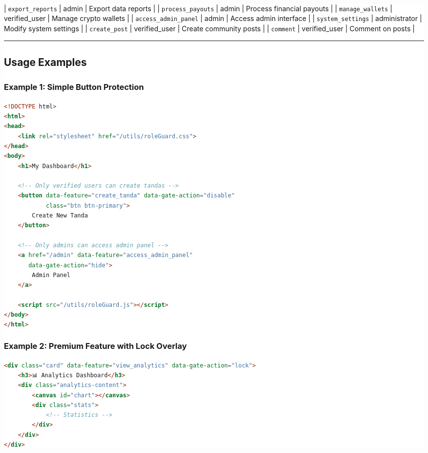 | `export_reports` | admin | Export data reports |
| `process_payouts` | admin | Process financial payouts |
| `manage_wallets` | verified_user | Manage crypto wallets |
| `access_admin_panel` | admin | Access admin interface |
| `system_settings` | administrator | Modify system settings |
| `create_post` | verified_user | Create community posts |
| `comment` | verified_user | Comment on posts |

---

## Usage Examples

### Example 1: Simple Button Protection

```html
<!DOCTYPE html>
<html>
<head>
    <link rel="stylesheet" href="/utils/roleGuard.css">
</head>
<body>
    <h1>My Dashboard</h1>

    <!-- Only verified users can create tandas -->
    <button data-feature="create_tanda" data-gate-action="disable"
            class="btn btn-primary">
        Create New Tanda
    </button>

    <!-- Only admins can access admin panel -->
    <a href="/admin" data-feature="access_admin_panel"
       data-gate-action="hide">
        Admin Panel
    </a>

    <script src="/utils/roleGuard.js"></script>
</body>
</html>
```

### Example 2: Premium Feature with Lock Overlay

```html
<div class="card" data-feature="view_analytics" data-gate-action="lock">
    <h3>📊 Analytics Dashboard</h3>
    <div class="analytics-content">
        <canvas id="chart"></canvas>
        <div class="stats">
            <!-- Statistics -->
        </div>
    </div>
</div>
```
